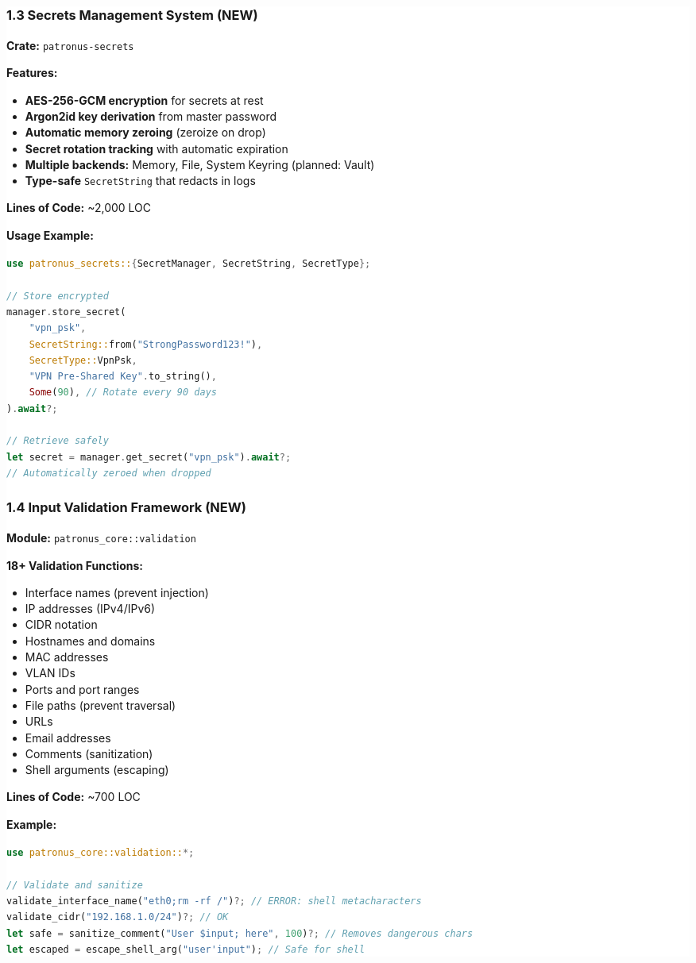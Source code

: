 ### 1.3 Secrets Management System (NEW)

**Crate:** `patronus-secrets`

**Features:**
- **AES-256-GCM encryption** for secrets at rest
- **Argon2id key derivation** from master password
- **Automatic memory zeroing** (zeroize on drop)
- **Secret rotation tracking** with automatic expiration
- **Multiple backends:** Memory, File, System Keyring (planned: Vault)
- **Type-safe** `SecretString` that redacts in logs

**Lines of Code:** ~2,000 LOC

**Usage Example:**
```rust
use patronus_secrets::{SecretManager, SecretString, SecretType};

// Store encrypted
manager.store_secret(
    "vpn_psk",
    SecretString::from("StrongPassword123!"),
    SecretType::VpnPsk,
    "VPN Pre-Shared Key".to_string(),
    Some(90), // Rotate every 90 days
).await?;

// Retrieve safely
let secret = manager.get_secret("vpn_psk").await?;
// Automatically zeroed when dropped
```

### 1.4 Input Validation Framework (NEW)

**Module:** `patronus_core::validation`

**18+ Validation Functions:**
- Interface names (prevent injection)
- IP addresses (IPv4/IPv6)
- CIDR notation
- Hostnames and domains
- MAC addresses
- VLAN IDs
- Ports and port ranges
- File paths (prevent traversal)
- URLs
- Email addresses
- Comments (sanitization)
- Shell arguments (escaping)

**Lines of Code:** ~700 LOC

**Example:**
```rust
use patronus_core::validation::*;

// Validate and sanitize
validate_interface_name("eth0;rm -rf /")?; // ERROR: shell metacharacters
validate_cidr("192.168.1.0/24")?; // OK
let safe = sanitize_comment("User $input; here", 100)?; // Removes dangerous chars
let escaped = escape_shell_arg("user'input"); // Safe for shell
```
